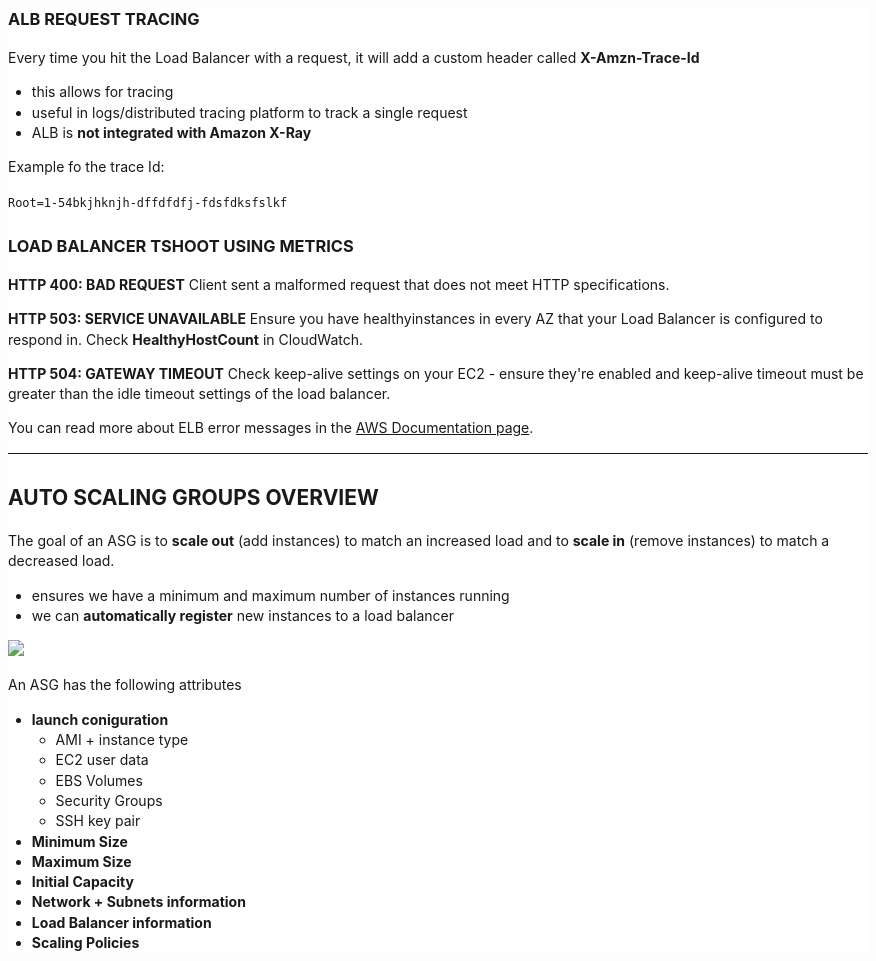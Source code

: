 

### ALB REQUEST TRACING ###

Every time you hit the Load Balancer with a request, it will add a custom header called **X-Amzn-Trace-Id**
- this allows for tracing
- useful in logs/distributed tracing platform to track a single request
- ALB is **not integrated with Amazon X-Ray**

Example fo the trace Id:

    Root=1-54bkjhknjh-dffdfdfj-fdsfdksfslkf


### LOAD BALANCER TSHOOT USING METRICS ###

**HTTP 400: BAD REQUEST**
Client sent a malformed request that does not meet HTTP specifications.

**HTTP 503: SERVICE UNAVAILABLE**
Ensure you have healthyinstances in every AZ that your Load Balancer is configured to respond in. Check **HealthyHostCount** in CloudWatch.

**HTTP 504: GATEWAY TIMEOUT**
Check keep-alive settings on your EC2 - ensure they're enabled and keep-alive timeout must be greater than the idle timeout settings of the load balancer.

You can read more about ELB error messages in the [AWS Documentation page](https://docs.aws.amazon.com/elasticloadbalancing/latest/application/load-balancer-troubleshooting.html).

_________________________________________________________

## AUTO SCALING GROUPS OVERVIEW ##

The goal of an ASG is to **scale out** (add instances) to match an increased load and to **scale in** (remove instances) to match a decreased load.
- ensures we have a minimum and maximum number of instances running
- we can **automatically register** new instances to a load balancer

![](../Images/asg-1.png)


An ASG has the following attributes
- **launch coniguration**
    - AMI + instance type
    - EC2 user data
    - EBS Volumes
    - Security Groups
    - SSH key pair
- **Minimum Size**
- **Maximum Size**
- **Initial Capacity**
- **Network + Subnets information**
- **Load Balancer information**
- **Scaling Policies**
